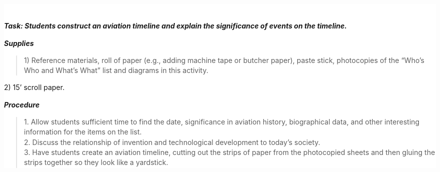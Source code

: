 </b>
<br/>
</p>
<p>
<b>
<i>
<i>
<b>
Task:
</b>
</i>
Students construct an aviation timeline and explain the significance of events on the timeline.
</i>
</b>
<br/>
</p>
<p>
<b>
<i>
<i>
<b>
Supplies
</b>
</i>
</i>
</b>
<br/>
</p>
<blockquote>
<dl>
<dt>
1) Reference materials, roll of paper (e.g., adding machine tape or butcher paper), paste stick, photocopies of the “Who’s Who and What’s What” list and diagrams in this activity.
</dt>
</dl>
</blockquote>
2) 15’ scroll paper.
<p>
<b>
<i>
<i>
<b>
Procedure
</b>
</i>
</i>
</b>
<br/>
</p>
<blockquote>
<dl>
<dt>
1. Allow students sufficient time to find the date, significance in aviation history, biographical data, and other interesting information for the items on the list.
<dt>
2. Discuss the relationship of invention and technological development to today’s society.
<dt>
3. Have students create an aviation timeline, cutting out the strips of paper from the photocopied sheets and then gluing the strips together so they look like a yardstick.
<dt>